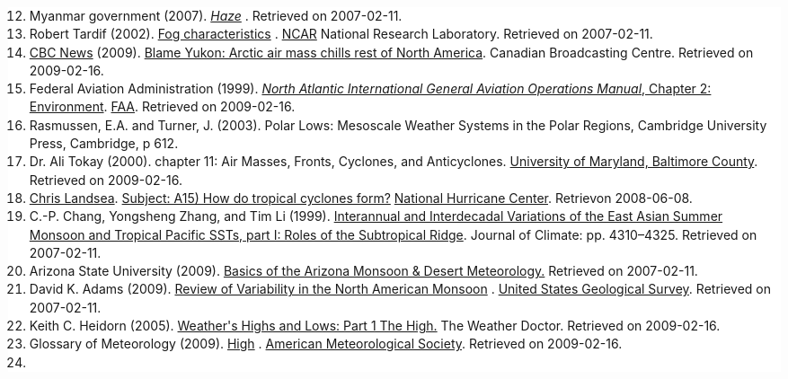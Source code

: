 12. Myanmar government (2007). [*Haze*](http://www.kjc.gov.my/english/education/weather/haze01.html) . Retrieved on 2007-02-11.
13. Robert Tardif (2002). [Fog characteristics](http://www.rap.ucar.edu/staff/tardif/Documents/CUprojects/ATOC5600/fog_characteristics.htm) . [NCAR](https://zh.wikipedia.org/wiki/NCAR "wikilink") National Research Laboratory. Retrieved on 2007-02-11.
14. [CBC News](https://zh.wikipedia.org/wiki/CBC_News "wikilink") (2009). [Blame Yukon: Arctic air mass chills rest of North America](http://www.cbc.ca/canada/north/story/2009/01/26/yukon-weather.html?ref=rss). Canadian Broadcasting Centre. Retrieved on 2009-02-16.
15. Federal Aviation Administration (1999). [*North Atlantic International General Aviation Operations Manual*, Chapter 2: Environment](http://www.faa.gov/air_traffic/publications/atpubs/NAO/NAOC02.HTM). [FAA](https://zh.wikipedia.org/wiki/FAA "wikilink"). Retrieved on 2009-02-16.
16. Rasmussen, E.A. and Turner, J. (2003). Polar Lows: Mesoscale Weather Systems in the Polar Regions, Cambridge University Press, Cambridge, p 612.
17. Dr. Ali Tokay (2000). chapter 11: Air Masses, Fronts, Cyclones, and Anticyclones. [University of Maryland, Baltimore County](https://zh.wikipedia.org/wiki/University_of_Maryland,_Baltimore_County "wikilink"). Retrieved on 2009-02-16.
18. [Chris Landsea](https://zh.wikipedia.org/wiki/Chris_Landsea "wikilink"). [Subject: A15) How do tropical cyclones form?](http://www.aoml.noaa.gov/hrd/tcfaq/A15.html)  [National Hurricane Center](https://zh.wikipedia.org/wiki/National_Hurricane_Center "wikilink"). Retrievon 2008-06-08.
19. C.-P. Chang, Yongsheng Zhang, and Tim Li (1999). [Interannual and Interdecadal Variations of the East Asian Summer Monsoon and Tropical Pacific SSTs, part I: Roles of the Subtropical Ridge](http://ams.allenpress.com/perlserv/?request=get-abstract&doi=10.1175%2F1520-0442\(2000\)013%3C4310:IAIVOT%3E2.0.CO%3B2). Journal of Climate: pp. 4310–4325. Retrieved on 2007-02-11.
20. Arizona State University (2009). [Basics of the Arizona Monsoon & Desert Meteorology.](http://geography.asu.edu/aztc/monsoon.html)  Retrieved on 2007-02-11.
21. David K. Adams (2009). [Review of Variability in the North American Monsoon](http://geochange.er.usgs.gov/sw/changes/natural/monsoon/) . [United States Geological Survey](https://zh.wikipedia.org/wiki/United_States_Geological_Survey "wikilink"). Retrieved on 2007-02-11.
22. Keith C. Heidorn (2005). [Weather's Highs and Lows: Part 1 The High.](http://www.islandnet.com/~see/weather/elements/high.htm)  The Weather Doctor. Retrieved on 2009-02-16.
23. Glossary of Meteorology (2009). [High](http://amsglossary.allenpress.com/glossary/search?id=high1) . [American Meteorological Society](https://zh.wikipedia.org/wiki/American_Meteorological_Society "wikilink"). Retrieved on 2009-02-16.
24.